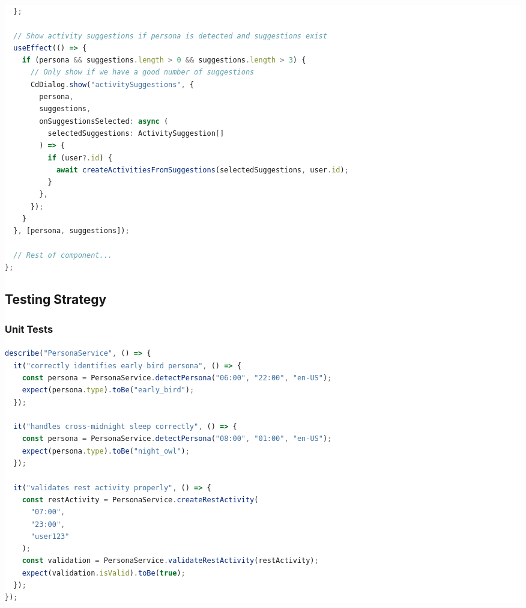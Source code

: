 ```typescript
  };

  // Show activity suggestions if persona is detected and suggestions exist
  useEffect(() => {
    if (persona && suggestions.length > 0 && suggestions.length > 3) {
      // Only show if we have a good number of suggestions
      CdDialog.show("activitySuggestions", {
        persona,
        suggestions,
        onSuggestionsSelected: async (
          selectedSuggestions: ActivitySuggestion[]
        ) => {
          if (user?.id) {
            await createActivitiesFromSuggestions(selectedSuggestions, user.id);
          }
        },
      });
    }
  }, [persona, suggestions]);

  // Rest of component...
};
```

## Testing Strategy

### Unit Tests

```typescript
describe("PersonaService", () => {
  it("correctly identifies early bird persona", () => {
    const persona = PersonaService.detectPersona("06:00", "22:00", "en-US");
    expect(persona.type).toBe("early_bird");
  });

  it("handles cross-midnight sleep correctly", () => {
    const persona = PersonaService.detectPersona("08:00", "01:00", "en-US");
    expect(persona.type).toBe("night_owl");
  });

  it("validates rest activity properly", () => {
    const restActivity = PersonaService.createRestActivity(
      "07:00",
      "23:00",
      "user123"
    );
    const validation = PersonaService.validateRestActivity(restActivity);
    expect(validation.isValid).toBe(true);
  });
});
```
